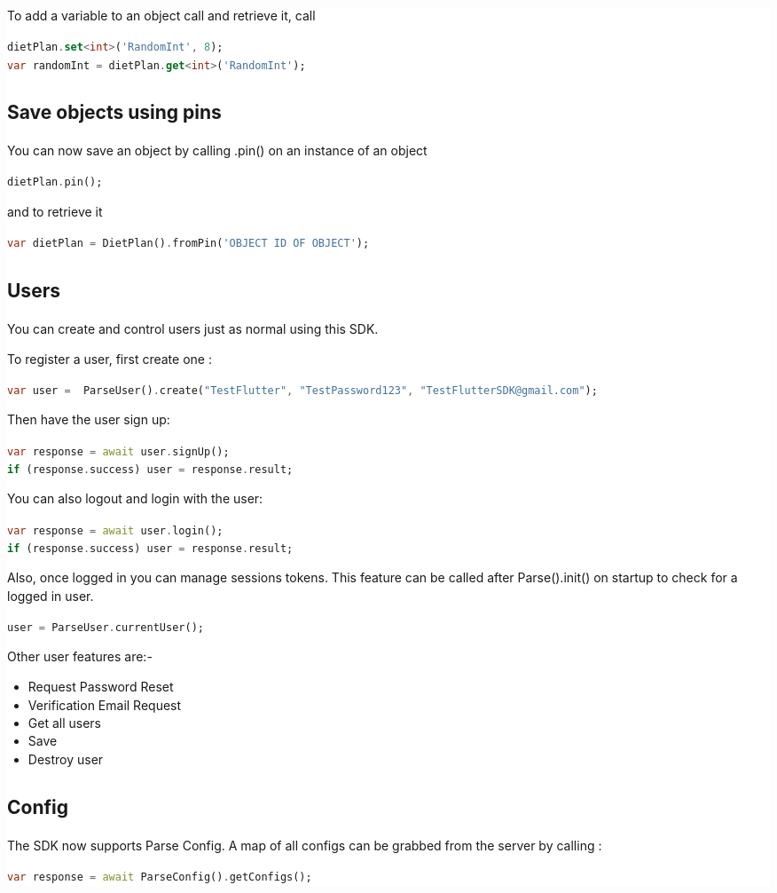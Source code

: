 To add a variable to an object call and retrieve it, call

```dart
dietPlan.set<int>('RandomInt', 8);
var randomInt = dietPlan.get<int>('RandomInt');
```

## Save objects using pins

You can now save an object by calling .pin() on an instance of an object

```dart
dietPlan.pin();
```

and to retrieve it

```dart
var dietPlan = DietPlan().fromPin('OBJECT ID OF OBJECT');
```

## Users

You can create and control users just as normal using this SDK.

To register a user, first create one :
```dart
var user =  ParseUser().create("TestFlutter", "TestPassword123", "TestFlutterSDK@gmail.com");
```
Then have the user sign up:

```dart
var response = await user.signUp();
if (response.success) user = response.result;
```
You can also logout and login with the user:
```dart
var response = await user.login();
if (response.success) user = response.result;
```
Also, once logged in you can manage sessions tokens. This feature can be called after Parse().init() on startup to check for a logged in user.
```dart
user = ParseUser.currentUser();
```
Other user features are:-
 * Request Password Reset
 * Verification Email Request
 * Get all users
 * Save
 * Destroy user

## Config

The SDK now supports Parse Config. A map of all configs can be grabbed from the server by calling :
```dart
var response = await ParseConfig().getConfigs();
```

